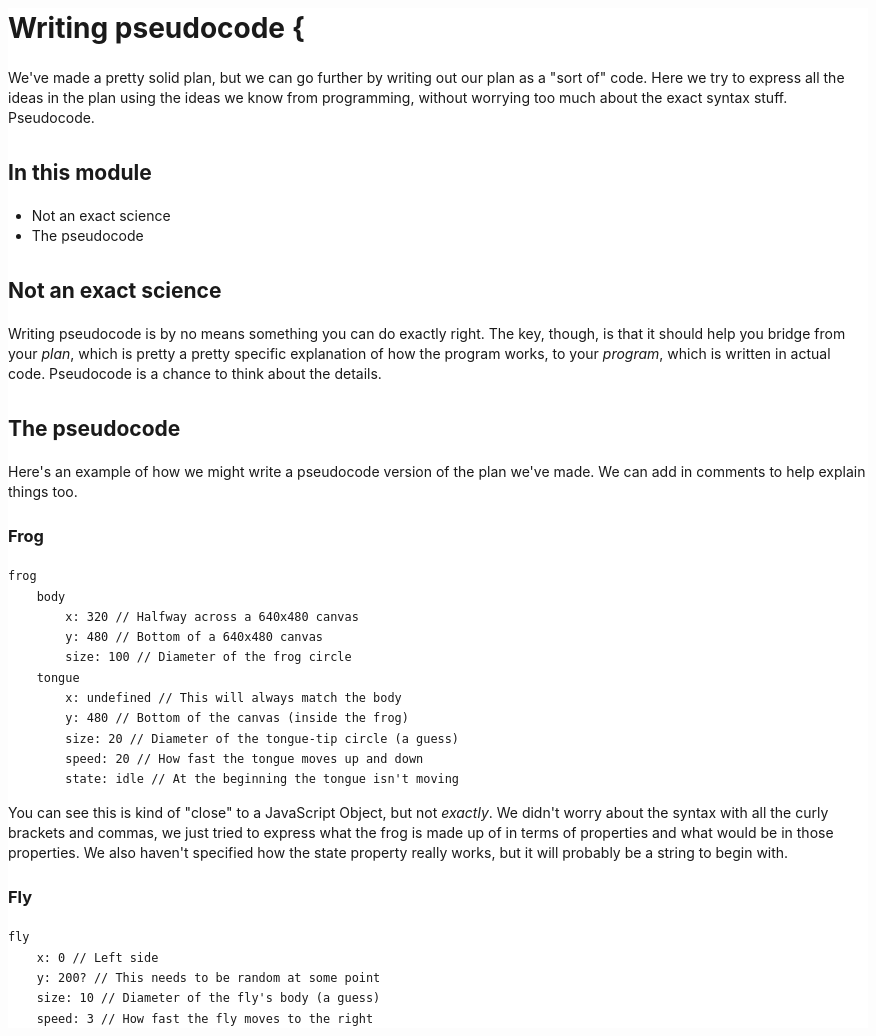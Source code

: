 # Writing pseudocode {
    
We've made a pretty solid plan, but we can go further by writing out our plan as a "sort of" code. Here we try to express all the ideas in the plan using the ideas we know from programming, without worrying too much about the exact syntax stuff. Pseudocode.

## In this module

- Not an exact science
- The pseudocode

## Not an exact science

Writing pseudocode is by no means something you can do exactly right. The key, though, is that it should help you bridge from your *plan*, which is pretty a pretty specific explanation of how the program works, to your *program*, which is written in actual code. Pseudocode is a chance to think about the details.

## The pseudocode

Here's an example of how we might write a pseudocode version of the plan we've made. We can add in comments to help explain things too.

### Frog

```
frog
    body
        x: 320 // Halfway across a 640x480 canvas
        y: 480 // Bottom of a 640x480 canvas
        size: 100 // Diameter of the frog circle
    tongue
        x: undefined // This will always match the body
        y: 480 // Bottom of the canvas (inside the frog)
        size: 20 // Diameter of the tongue-tip circle (a guess)
        speed: 20 // How fast the tongue moves up and down
        state: idle // At the beginning the tongue isn't moving
```
 
You can see this is kind of "close" to a JavaScript Object, but not *exactly*. We didn't worry about the syntax with all the curly brackets and commas, we just tried to express what the frog is made up of in terms of properties and what would be in those properties. We also haven't specified how the state property really works, but it will probably be a string to begin with.

### Fly

```
fly
    x: 0 // Left side
    y: 200? // This needs to be random at some point
    size: 10 // Diameter of the fly's body (a guess)
    speed: 3 // How fast the fly moves to the right
```
